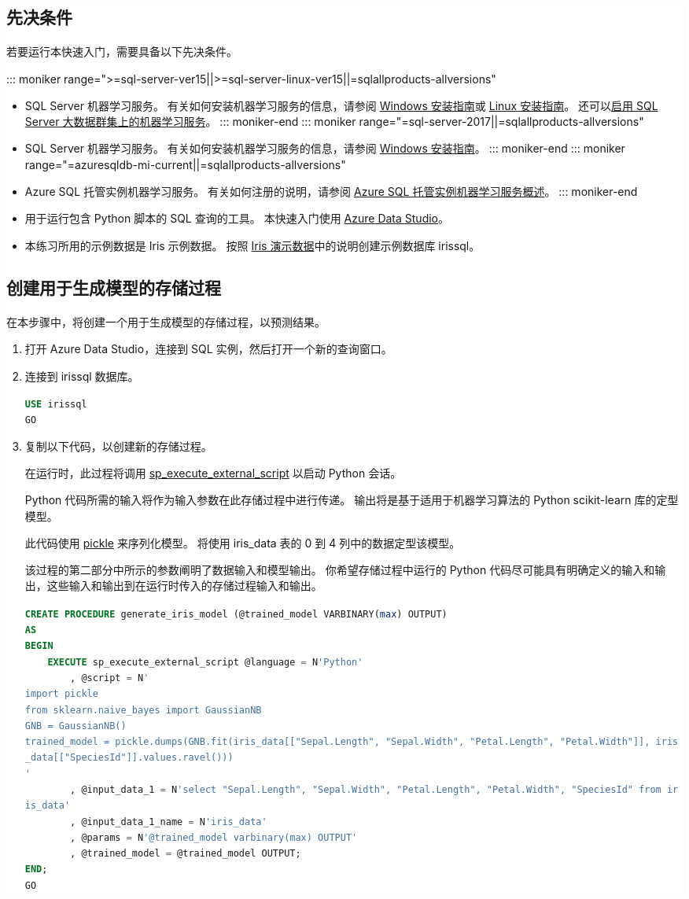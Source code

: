 ## <a name="prerequisites"></a>先决条件

若要运行本快速入门，需要具备以下先决条件。

::: moniker range=">=sql-server-ver15||>=sql-server-linux-ver15||=sqlallproducts-allversions"
- SQL Server 机器学习服务。 有关如何安装机器学习服务的信息，请参阅 [Windows 安装指南](../install/sql-machine-learning-services-windows-install.md)或 [Linux 安装指南](../../linux/sql-server-linux-setup-machine-learning.md?toc=%2Fsql%2Fmachine-learning%2Ftoc.json)。 还可以[启用 SQL Server 大数据群集上的机器学习服务](../../big-data-cluster/machine-learning-services.md)。
::: moniker-end
::: moniker range="=sql-server-2017||=sqlallproducts-allversions"
- SQL Server 机器学习服务。 有关如何安装机器学习服务的信息，请参阅 [Windows 安装指南](../install/sql-machine-learning-services-windows-install.md)。 
::: moniker-end
::: moniker range="=azuresqldb-mi-current||=sqlallproducts-allversions"
- Azure SQL 托管实例机器学习服务。 有关如何注册的说明，请参阅 [Azure SQL 托管实例机器学习服务概述](/azure/azure-sql/managed-instance/machine-learning-services-overview)。
::: moniker-end

- 用于运行包含 Python 脚本的 SQL 查询的工具。 本快速入门使用 [Azure Data Studio](../../azure-data-studio/what-is.md)。

- 本练习所用的示例数据是 Iris 示例数据。 按照 [Iris 演示数据](demo-data-iris-in-sql.md)中的说明创建示例数据库 irissql。

## <a name="create-a-stored-procedure-that-generates-models"></a>创建用于生成模型的存储过程

在本步骤中，将创建一个用于生成模型的存储过程，以预测结果。

1. 打开 Azure Data Studio，连接到 SQL 实例，然后打开一个新的查询窗口。

1. 连接到 irissql 数据库。

    ```sql
    USE irissql
    GO
    ```

1. 复制以下代码，以创建新的存储过程。

   在运行时，此过程将调用 [sp_execute_external_script](../../relational-databases/system-stored-procedures/sp-execute-external-script-transact-sql.md) 以启动 Python 会话。 

   Python 代码所需的输入将作为输入参数在此存储过程中进行传递。 输出将是基于适用于机器学习算法的 Python scikit-learn 库的定型模型。

   此代码使用 [pickle](https://docs.python.org/2/library/pickle.html) 来序列化模型。 将使用 iris_data 表的 0 到 4 列中的数据定型该模型。 

   该过程的第二部分中所示的参数阐明了数据输入和模型输出。 你希望存储过程中运行的 Python 代码尽可能具有明确定义的输入和输出，这些输入和输出到在运行时传入的存储过程输入和输出。

    ```sql
    CREATE PROCEDURE generate_iris_model (@trained_model VARBINARY(max) OUTPUT)
    AS
    BEGIN
        EXECUTE sp_execute_external_script @language = N'Python'
            , @script = N'
    import pickle
    from sklearn.naive_bayes import GaussianNB
    GNB = GaussianNB()
    trained_model = pickle.dumps(GNB.fit(iris_data[["Sepal.Length", "Sepal.Width", "Petal.Length", "Petal.Width"]], iris_data[["SpeciesId"]].values.ravel()))
    '
            , @input_data_1 = N'select "Sepal.Length", "Sepal.Width", "Petal.Length", "Petal.Width", "SpeciesId" from iris_data'
            , @input_data_1_name = N'iris_data'
            , @params = N'@trained_model varbinary(max) OUTPUT'
            , @trained_model = @trained_model OUTPUT;
    END;
    GO